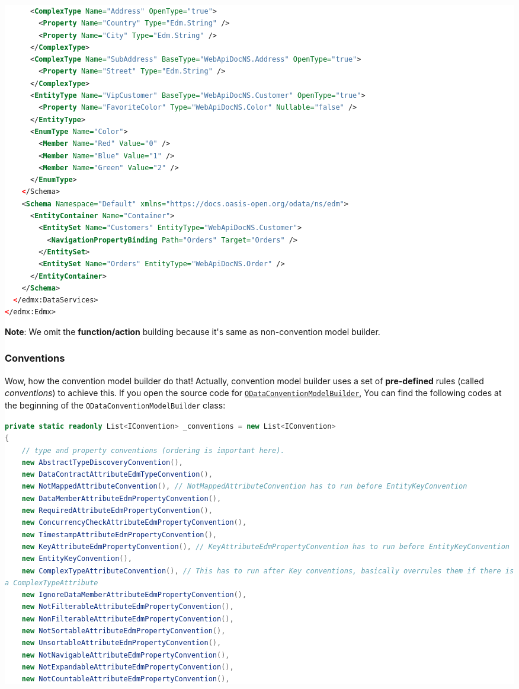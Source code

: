 ```XML
      <ComplexType Name="Address" OpenType="true">
        <Property Name="Country" Type="Edm.String" />
        <Property Name="City" Type="Edm.String" />
      </ComplexType>
      <ComplexType Name="SubAddress" BaseType="WebApiDocNS.Address" OpenType="true">
        <Property Name="Street" Type="Edm.String" />
      </ComplexType>
      <EntityType Name="VipCustomer" BaseType="WebApiDocNS.Customer" OpenType="true">
        <Property Name="FavoriteColor" Type="WebApiDocNS.Color" Nullable="false" />
      </EntityType>
      <EnumType Name="Color">
        <Member Name="Red" Value="0" />
        <Member Name="Blue" Value="1" />
        <Member Name="Green" Value="2" />
      </EnumType>
    </Schema>
    <Schema Namespace="Default" xmlns="https://docs.oasis-open.org/odata/ns/edm">
      <EntityContainer Name="Container">
        <EntitySet Name="Customers" EntityType="WebApiDocNS.Customer">
          <NavigationPropertyBinding Path="Orders" Target="Orders" />
        </EntitySet>
        <EntitySet Name="Orders" EntityType="WebApiDocNS.Order" />
      </EntityContainer>
    </Schema>
  </edmx:DataServices>
</edmx:Edmx>
```

**Note**: We omit the **function/action** building because it's same as non-convention model builder.

### Conventions

Wow, how the convention model builder do that! Actually, convention model builder uses a set of **pre-defined** rules (called *conventions*) to achieve this. 
If you open the source code for [`ODataConventionModelBuilder`](https://github.com/OData/WebApi/blob/master/OData/src/System.Web.OData/OData/Builder/ODataConventionModelBuilder.cs), You can find the following codes at the beginning of the `ODataConventionModelBuilder` class:
```C#
private static readonly List<IConvention> _conventions = new List<IConvention>
{
	// type and property conventions (ordering is important here).
	new AbstractTypeDiscoveryConvention(),
	new DataContractAttributeEdmTypeConvention(),
	new NotMappedAttributeConvention(), // NotMappedAttributeConvention has to run before EntityKeyConvention
	new DataMemberAttributeEdmPropertyConvention(),
	new RequiredAttributeEdmPropertyConvention(),
	new ConcurrencyCheckAttributeEdmPropertyConvention(),
	new TimestampAttributeEdmPropertyConvention(),
	new KeyAttributeEdmPropertyConvention(), // KeyAttributeEdmPropertyConvention has to run before EntityKeyConvention
	new EntityKeyConvention(),
	new ComplexTypeAttributeConvention(), // This has to run after Key conventions, basically overrules them if there is a ComplexTypeAttribute
	new IgnoreDataMemberAttributeEdmPropertyConvention(),
	new NotFilterableAttributeEdmPropertyConvention(),
	new NonFilterableAttributeEdmPropertyConvention(),
	new NotSortableAttributeEdmPropertyConvention(),
	new UnsortableAttributeEdmPropertyConvention(),
	new NotNavigableAttributeEdmPropertyConvention(),
	new NotExpandableAttributeEdmPropertyConvention(),
	new NotCountableAttributeEdmPropertyConvention(),

```